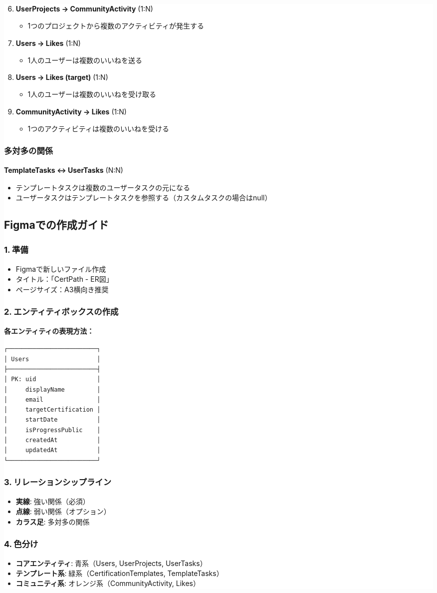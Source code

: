 6. **UserProjects → CommunityActivity** (1:N)
   - 1つのプロジェクトから複数のアクティビティが発生する

7. **Users → Likes** (1:N)
   - 1人のユーザーは複数のいいねを送る

8. **Users → Likes (target)** (1:N)
   - 1人のユーザーは複数のいいねを受け取る

9. **CommunityActivity → Likes** (1:N)
   - 1つのアクティビティは複数のいいねを受ける

### 多対多の関係
**TemplateTasks ↔ UserTasks** (N:N)
- テンプレートタスクは複数のユーザータスクの元になる
- ユーザータスクはテンプレートタスクを参照する（カスタムタスクの場合はnull）

## Figmaでの作成ガイド

### 1. 準備
- Figmaで新しいファイル作成
- タイトル：「CertPath - ER図」
- ページサイズ：A3横向き推奨

### 2. エンティティボックスの作成
**各エンティティの表現方法：**
```
┌─────────────────────────┐
│ Users                   │
├─────────────────────────┤
│ PK: uid                 │
│     displayName         │
│     email               │
│     targetCertification │
│     startDate           │
│     isProgressPublic    │
│     createdAt           │
│     updatedAt           │
└─────────────────────────┘
```

### 3. リレーションシップライン
- **実線**: 強い関係（必須）
- **点線**: 弱い関係（オプション）
- **カラス足**: 多対多の関係

### 4. 色分け
- **コアエンティティ**: 青系（Users, UserProjects, UserTasks）
- **テンプレート系**: 緑系（CertificationTemplates, TemplateTasks）
- **コミュニティ系**: オレンジ系（CommunityActivity, Likes）
